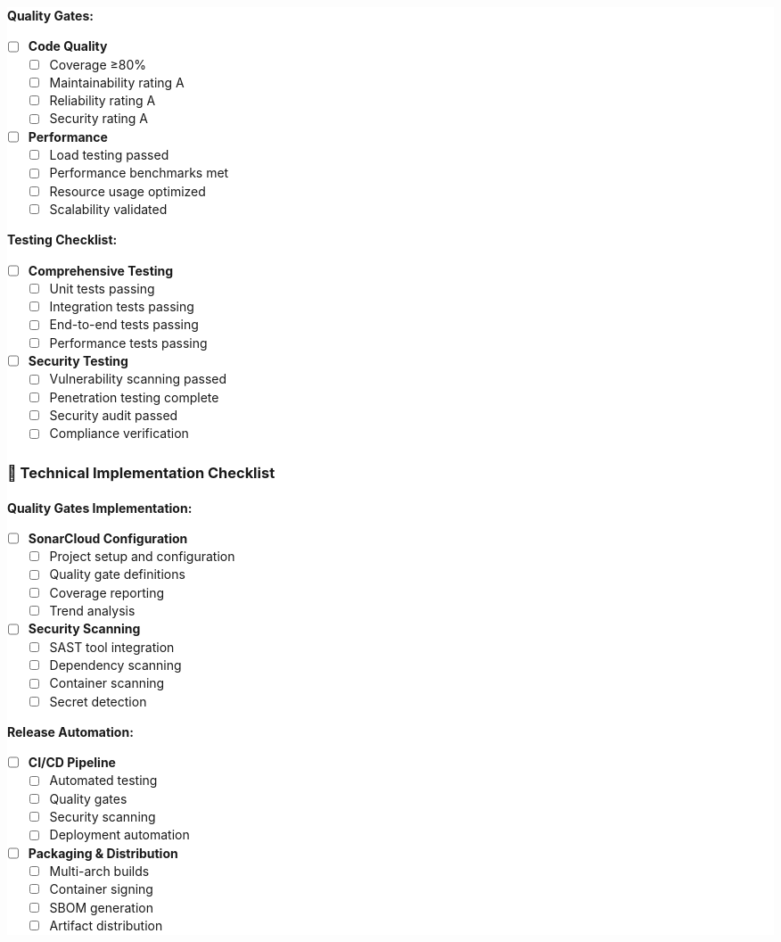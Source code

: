 **Quality Gates:**

- [ ] **Code Quality**
  - [ ] Coverage ≥80%
  - [ ] Maintainability rating A
  - [ ] Reliability rating A
  - [ ] Security rating A

- [ ] **Performance**
  - [ ] Load testing passed
  - [ ] Performance benchmarks met
  - [ ] Resource usage optimized
  - [ ] Scalability validated

**Testing Checklist:**

- [ ] **Comprehensive Testing**
  - [ ] Unit tests passing
  - [ ] Integration tests passing
  - [ ] End-to-end tests passing
  - [ ] Performance tests passing

- [ ] **Security Testing**
  - [ ] Vulnerability scanning passed
  - [ ] Penetration testing complete
  - [ ] Security audit passed
  - [ ] Compliance verification

### 🔧 Technical Implementation Checklist

**Quality Gates Implementation:**

- [ ] **SonarCloud Configuration**
  - [ ] Project setup and configuration
  - [ ] Quality gate definitions
  - [ ] Coverage reporting
  - [ ] Trend analysis

- [ ] **Security Scanning**
  - [ ] SAST tool integration
  - [ ] Dependency scanning
  - [ ] Container scanning
  - [ ] Secret detection

**Release Automation:**

- [ ] **CI/CD Pipeline**
  - [ ] Automated testing
  - [ ] Quality gates
  - [ ] Security scanning
  - [ ] Deployment automation

- [ ] **Packaging & Distribution**
  - [ ] Multi-arch builds
  - [ ] Container signing
  - [ ] SBOM generation
  - [ ] Artifact distribution
